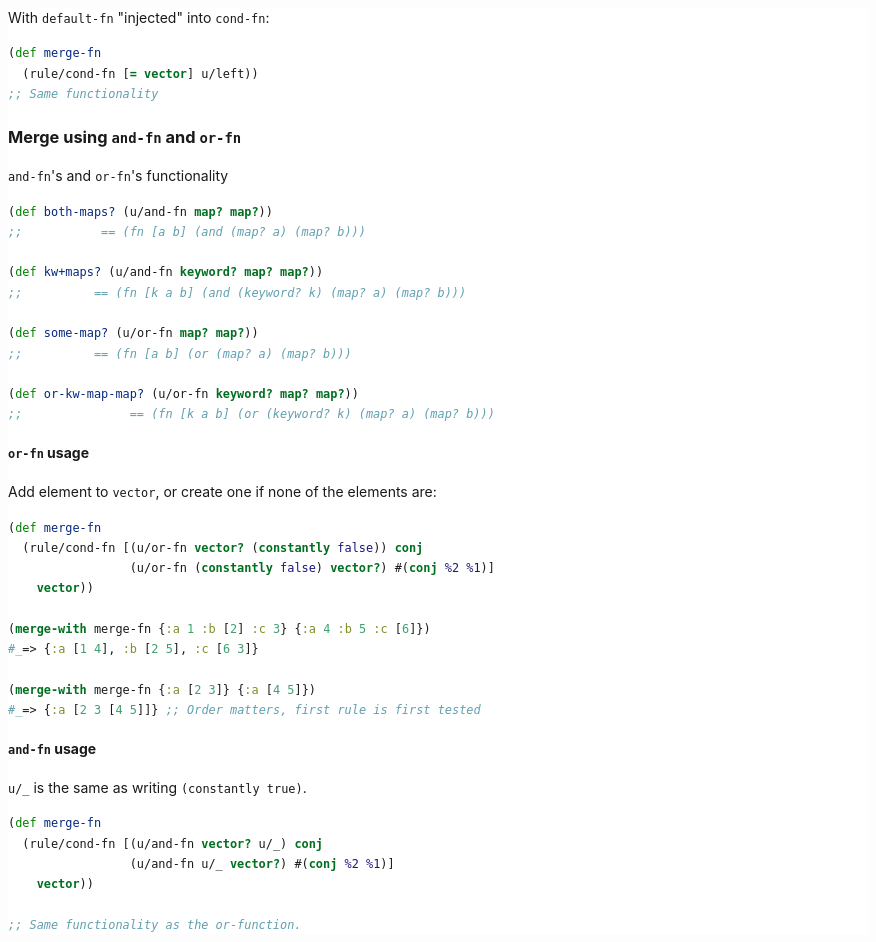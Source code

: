 With `default-fn` "injected" into `cond-fn`:

```clj
(def merge-fn
  (rule/cond-fn [= vector] u/left))
;; Same functionality
```

### Merge using `and-fn` and `or-fn`

`and-fn`'s and `or-fn`'s functionality

```clj
(def both-maps? (u/and-fn map? map?))
;;           == (fn [a b] (and (map? a) (map? b)))

(def kw+maps? (u/and-fn keyword? map? map?))
;;          == (fn [k a b] (and (keyword? k) (map? a) (map? b)))

(def some-map? (u/or-fn map? map?))
;;          == (fn [a b] (or (map? a) (map? b)))

(def or-kw-map-map? (u/or-fn keyword? map? map?))
;;               == (fn [k a b] (or (keyword? k) (map? a) (map? b)))
```

#### `or-fn` usage

Add element to `vector`, or create one if none of the elements are:

```clj
(def merge-fn
  (rule/cond-fn [(u/or-fn vector? (constantly false)) conj
                 (u/or-fn (constantly false) vector?) #(conj %2 %1)]
    vector))

(merge-with merge-fn {:a 1 :b [2] :c 3} {:a 4 :b 5 :c [6]})
#_=> {:a [1 4], :b [2 5], :c [6 3]}

(merge-with merge-fn {:a [2 3]} {:a [4 5]})
#_=> {:a [2 3 [4 5]]} ;; Order matters, first rule is first tested
```

#### `and-fn` usage

`u/_` is the same as writing `(constantly true)`.

```clj
(def merge-fn
  (rule/cond-fn [(u/and-fn vector? u/_) conj
                 (u/and-fn u/_ vector?) #(conj %2 %1)]
    vector))

;; Same functionality as the or-function.
```
